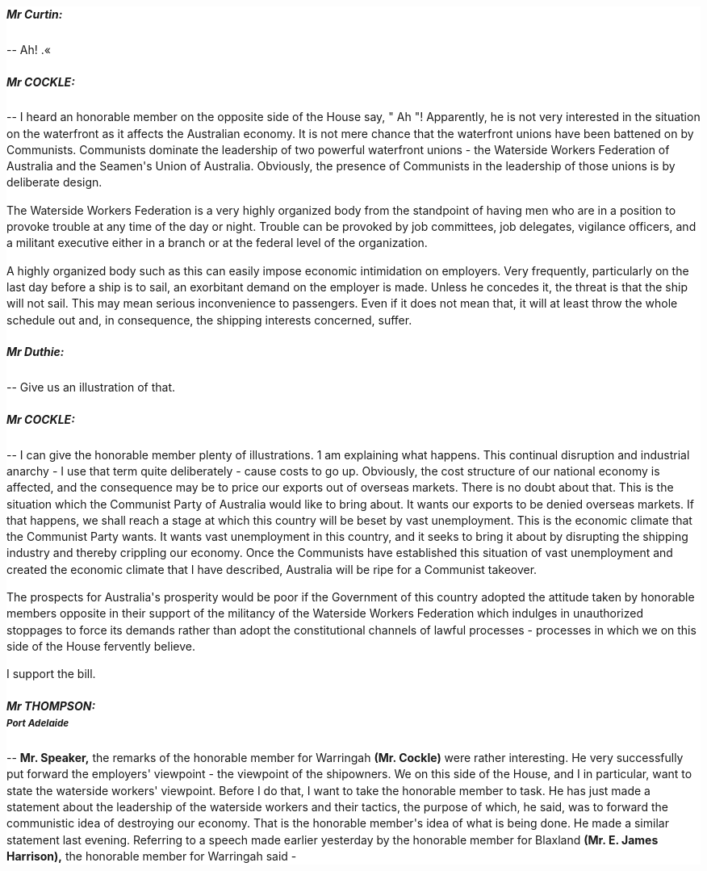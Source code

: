 ##### Mr Curtin:

-- Ah! .« 

##### Mr COCKLE:

-- I heard an honorable member on the opposite side of the House say, " Ah "! Apparently, he is not very interested in the situation on the waterfront as it affects the Australian economy. It is not mere chance that the waterfront unions have been battened on by Communists. Communists dominate the leadership of two powerful waterfront unions - the Waterside Workers Federation of Australia and the Seamen's Union of Australia. Obviously, the presence of Communists in the leadership of those unions is by deliberate design. 

The Waterside Workers Federation is a very highly organized body from the standpoint of having men who are in a position to provoke trouble at any time of the day or night. Trouble can be provoked by job committees, job delegates, vigilance officers, and a militant executive either in a branch or at the federal level of the organization. 

A highly organized body such as this can easily impose economic intimidation on employers. Very frequently, particularly on the last day before a ship is to sail, an exorbitant demand on the employer is made. Unless he concedes it, the threat is that the ship will not sail. This may mean serious inconvenience to passengers. Even if it does not mean that, it will at least throw the whole schedule out and, in consequence, the shipping interests concerned, suffer. 

##### Mr Duthie:

--  Give us an illustration of that. 

##### Mr COCKLE:

--  I can give the honorable member plenty of illustrations. 1 am explaining what happens. This continual disruption and industrial anarchy - I use that term quite deliberately - cause costs to go up. Obviously, the cost structure of our national economy is affected, and the consequence may be to price our exports out of overseas markets. There is no doubt about that. This is the situation which the Communist Party of Australia would like to bring about. It wants our exports to be denied overseas markets. If that happens, we shall reach a stage at which this country will be beset by vast unemployment. This is the economic climate that the Communist Party wants. It wants vast unemployment in this country, and it seeks to bring it about by disrupting the shipping industry and thereby crippling our economy. Once the Communists have established this situation of vast unemployment and created the economic climate that I have described, Australia will be ripe for a Communist takeover. 

The prospects for Australia's prosperity would be poor if the Government of this country adopted the attitude taken by honorable members opposite in their support of the militancy of the Waterside Workers Federation which indulges in unauthorized stoppages to force its demands rather than adopt the constitutional channels of lawful processes - processes in which we on this side of the House fervently believe. 

I support the bill. 

##### Mr THOMPSON:<br><small class="text-muted">Port Adelaide</small>

--  **Mr. Speaker,**  the remarks of the honorable member for Warringah  **(Mr. Cockle)**  were rather interesting. He very successfully put forward the employers' viewpoint - the viewpoint of the shipowners. We on this side of the House, and I in particular, want to state the waterside workers' viewpoint. Before I do that, I want to take the honorable member to task. He has just made a statement about the leadership of the waterside workers and their tactics, the purpose of which, he said, was to forward the communistic idea of destroying our economy. That is the honorable member's idea of what is being done. He made a similar statement last evening. Referring to a speech made earlier yesterday by the honorable member for Blaxland  **(Mr. E. James Harrison),**  the honorable member for Warringah said - 
